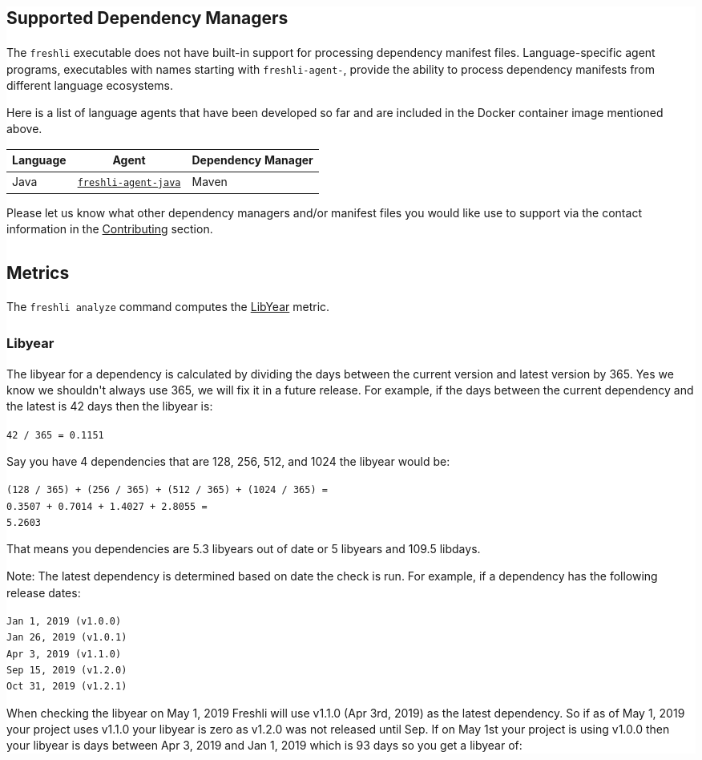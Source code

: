 ## Supported Dependency Managers

The `freshli` executable does not have built-in support for processing dependency manifest files. Language-specific agent programs, executables with names starting with `freshli-agent-`, provide the ability to process dependency manifests from different language ecosystems.

Here is a list of language agents that have been developed so far and are included in the Docker container image mentioned above.

| Language | Agent | Dependency Manager |
|----------|-------|--------------------|
| Java     | [`freshli-agent-java`](https://github.com/corgibytes/freshli-agent-java) | Maven |

Please let us know what other dependency managers and/or manifest files you would like use to support via the contact information in the [Contributing](#contributing) section.

## Metrics

The `freshli analyze` command computes the [LibYear](https://libyear.com) metric.

### Libyear

The libyear for a dependency is calculated by dividing the days between the current version and latest version by 365. Yes we know we shouldn't always use 365, we will fix it in a future release. For example, if the days between the current dependency and the latest is 42 days then the libyear is:

```
42 / 365 = 0.1151
```

Say you have 4 dependencies that are 128, 256, 512, and 1024 the libyear would be:

```
(128 / 365) + (256 / 365) + (512 / 365) + (1024 / 365) =
0.3507 + 0.7014 + 1.4027 + 2.8055 =
5.2603
```

That means you dependencies are 5.3 libyears out of date or 5 libyears and 109.5 libdays.

Note: The latest dependency is determined based on date the check is run. For example, if a dependency has the following release dates:

```
Jan 1, 2019 (v1.0.0)
Jan 26, 2019 (v1.0.1)
Apr 3, 2019 (v1.1.0)
Sep 15, 2019 (v1.2.0)
Oct 31, 2019 (v1.2.1)
```

When checking the libyear on May 1, 2019 Freshli will use v1.1.0 (Apr 3rd, 2019) as the latest dependency. So if as of May 1, 2019 your project uses v1.1.0 your libyear is zero as v1.2.0 was not released until Sep. If on May 1st your project is using v1.0.0 then your libyear is days between Apr 3, 2019 and Jan 1, 2019 which is 93 days so you get a libyear of:
